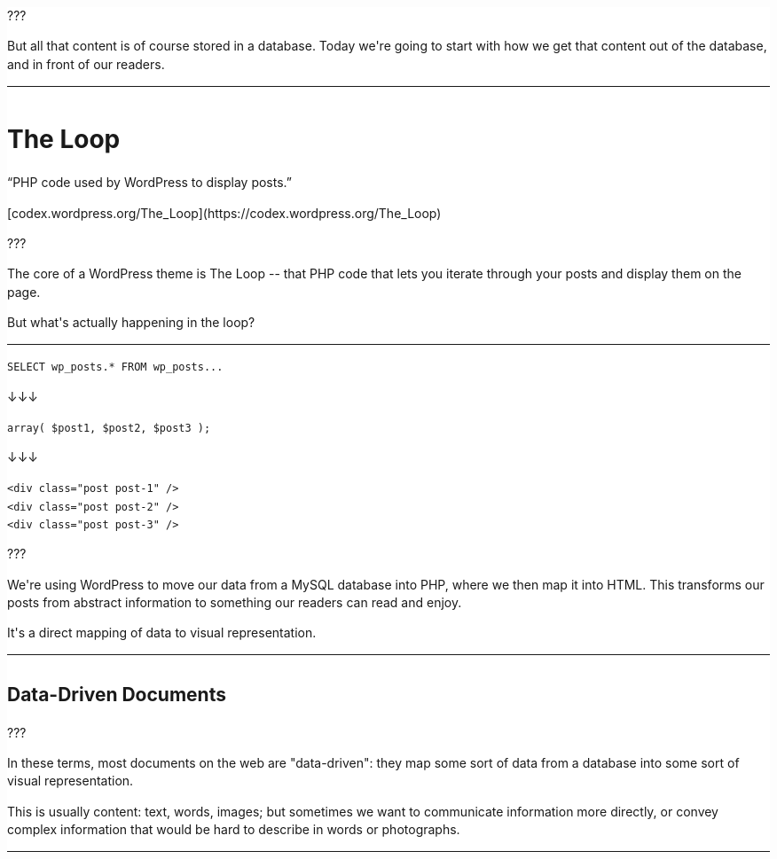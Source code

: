 
???

But all that content is of course stored in a database. Today we're going to start with how we get that content out of the database, and in front of our readers.

---


# The Loop

&ldquo;PHP code used by WordPress to display posts.&rdquo;

<div class="attribution"><span>
[codex.wordpress.org/The_Loop](https://codex.wordpress.org/The_Loop)
</span></div>

???

The core of a WordPress theme is The Loop -- that PHP code that lets you iterate through your posts and display them on the page.

But what's actually happening in the loop?

---


`SELECT wp_posts.* FROM wp_posts...`

<div class="center">&darr;&darr;&darr;</div>

`array( $post1, $post2, $post3 );`

<div class="center">&darr;&darr;&darr;</div>

`<div class="post post-1" />`<br>
`<div class="post post-2" />`<br>
`<div class="post post-3" />`

???

We're using WordPress to move our data from a MySQL database into PHP, where we then map it into HTML. This transforms our posts from abstract information to something our readers can read and enjoy.

It's a direct mapping of data to visual representation.

---


## Data-Driven Documents

???

In these terms, most documents on the web are "data-driven": they map some sort of data from a database into some sort of visual representation.

This is usually content: text, words, images; but sometimes we want to communicate information more directly, or convey complex information that would be hard to describe in words or photographs.

---
